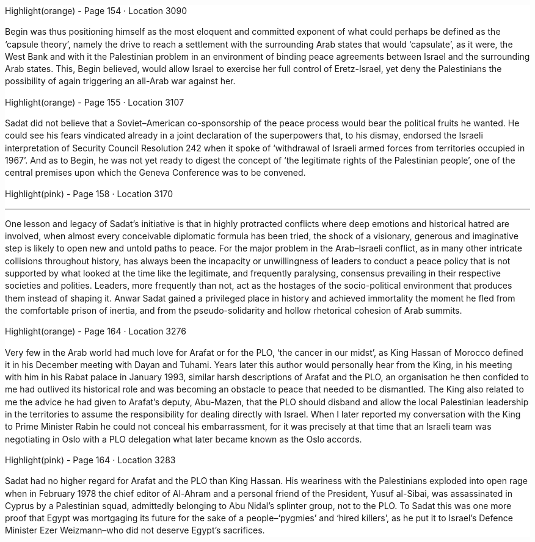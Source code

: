 Highlight(orange) - Page 154 · Location 3090

Begin was thus positioning himself as the most eloquent and committed exponent of what could perhaps be defined as the ‘capsule theory’, namely the drive to reach a settlement with the surrounding Arab states that would ‘capsulate’, as it were, the West Bank and with it the Palestinian problem in an environment of binding peace agreements between Israel and the surrounding Arab states. This, Begin believed, would allow Israel to exercise her full control of Eretz-Israel, yet deny the Palestinians the possibility of again triggering an all-Arab war against her.

Highlight(orange) - Page 155 · Location 3107

Sadat did not believe that a Soviet–American co-sponsorship of the peace process would bear the political fruits he wanted. He could see his fears vindicated already in a joint declaration of the superpowers that, to his dismay, endorsed the Israeli interpretation of Security Council Resolution 242 when it spoke of ‘withdrawal of Israeli armed forces from territories occupied in 1967’. And as to Begin, he was not yet ready to digest the concept of ‘the legitimate rights of the Palestinian people’, one of the central premises upon which the Geneva Conference was to be convened.

Highlight(pink) - Page 158 · Location 3170

________

One lesson and legacy of Sadat’s initiative is that in highly protracted conflicts where deep emotions and historical hatred are involved, when almost every conceivable diplomatic formula has been tried, the shock of a visionary, generous and imaginative step is likely to open new and untold paths to peace. For the major problem in the Arab–Israeli conflict, as in many other intricate collisions throughout history, has always been the incapacity or unwillingness of leaders to conduct a peace policy that is not supported by what looked at the time like the legitimate, and frequently paralysing, consensus prevailing in their respective societies and polities. Leaders, more frequently than not, act as the hostages of the socio-political environment that produces them instead of shaping it. Anwar Sadat gained a privileged place in history and achieved immortality the moment he fled from the comfortable prison of inertia, and from the pseudo-solidarity and hollow rhetorical cohesion of Arab summits.

Highlight(orange) - Page 164 · Location 3276

Very few in the Arab world had much love for Arafat or for the PLO, ‘the cancer in our midst’, as King Hassan of Morocco defined it in his December meeting with Dayan and Tuhami. Years later this author would personally hear from the King, in his meeting with him in his Rabat palace in January 1993, similar harsh descriptions of Arafat and the PLO, an organisation he then confided to me had outlived its historical role and was becoming an obstacle to peace that needed to be dismantled. The King also related to me the advice he had given to Arafat’s deputy, Abu-Mazen, that the PLO should disband and allow the local Palestinian leadership in the territories to assume the responsibility for dealing directly with Israel. When I later reported my conversation with the King to Prime Minister Rabin he could not conceal his embarrassment, for it was precisely at that time that an Israeli team was negotiating in Oslo with a PLO delegation what later became known as the Oslo accords.

Highlight(pink) - Page 164 · Location 3283

Sadat had no higher regard for Arafat and the PLO than King Hassan. His weariness with the Palestinians exploded into open rage when in February 1978 the chief editor of Al-Ahram and a personal friend of the President, Yusuf al-Sibai, was assassinated in Cyprus by a Palestinian squad, admittedly belonging to Abu Nidal’s splinter group, not to the PLO. To Sadat this was one more proof that Egypt was mortgaging its future for the sake of a people–‘pygmies’ and ‘hired killers’, as he put it to Israel’s Defence Minister Ezer Weizmann–who did not deserve Egypt’s sacrifices.
